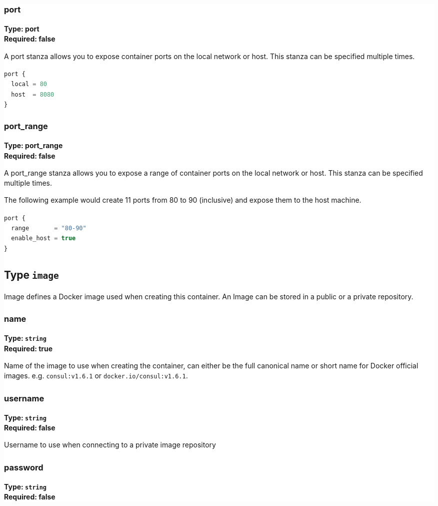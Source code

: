 ### port
**Type: port**  
**Required: false**

A port stanza allows you to expose container ports on the local network or host. This stanza can be specified multiple times.

```javascript
port {
  local = 80
  host  = 8080
}
```

### port_range
**Type: port_range**  
**Required: false**

A port_range stanza allows you to expose a range of container ports on the local network or host. This stanza can be specified multiple times.

The following example would create 11 ports from 80 to 90 (inclusive) and expose them to the host machine.

```javascript
port {
  range       = "80-90"
  enable_host = true
}
```

## Type `image`

Image defines a Docker image used when creating this container. An Image can be stored in a public or a private repository.

### name
**Type: `string`**  
**Required: true**

Name of the image to use when creating the container, can either be the full canonical name or short name for Docker official images.
e.g. `consul:v1.6.1` or `docker.io/consul:v1.6.1`.

### username
**Type: `string`**  
**Required: false**

Username to use when connecting to a private image repository

### password
**Type: `string`**  
**Required: false**
